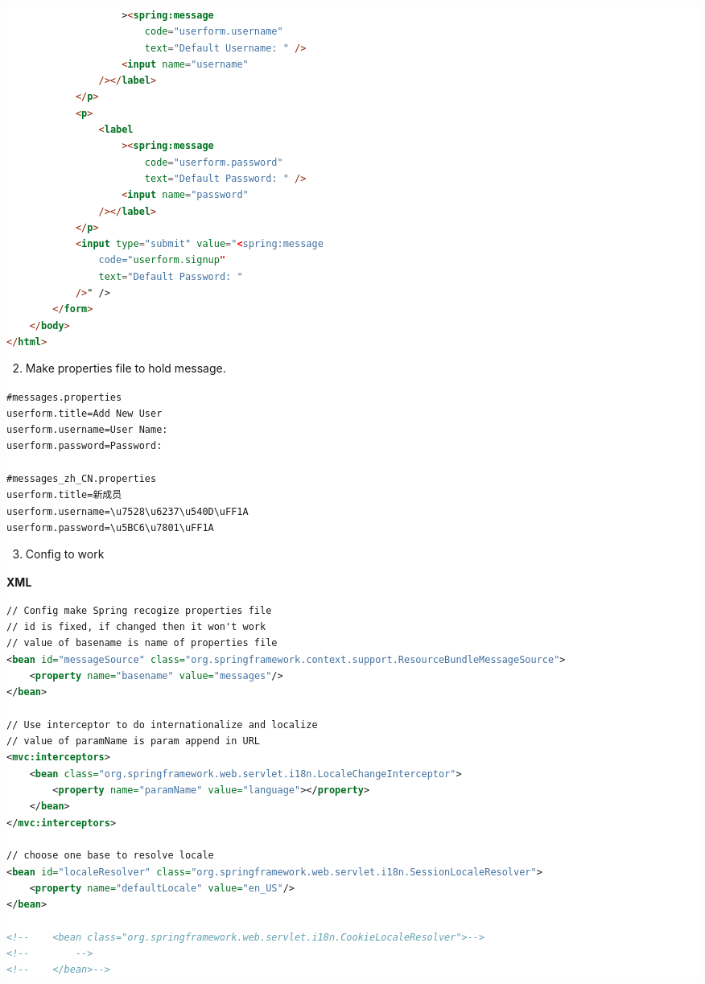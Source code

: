 ```html
                    ><spring:message
                        code="userform.username"
                        text="Default Username: " />
                    <input name="username"
                /></label>
            </p>
            <p>
                <label
                    ><spring:message
                        code="userform.password"
                        text="Default Password: " />
                    <input name="password"
                /></label>
            </p>
            <input type="submit" value="<spring:message
                code="userform.signup"
                text="Default Password: "
            />" />
        </form>
    </body>
</html>
```

2. Make properties file to hold message.

```properties
#messages.properties
userform.title=Add New User
userform.username=User Name:
userform.password=Password:

#messages_zh_CN.properties
userform.title=新成员
userform.username=\u7528\u6237\u540D\uFF1A
userform.password=\u5BC6\u7801\uFF1A
```

3. Config to work

**XML**

```xml
// Config make Spring recogize properties file
// id is fixed, if changed then it won't work
// value of basename is name of properties file
<bean id="messageSource" class="org.springframework.context.support.ResourceBundleMessageSource">
    <property name="basename" value="messages"/>
</bean>

// Use interceptor to do internationalize and localize
// value of paramName is param append in URL
<mvc:interceptors>
    <bean class="org.springframework.web.servlet.i18n.LocaleChangeInterceptor">
        <property name="paramName" value="language"></property>
    </bean>
</mvc:interceptors>

// choose one base to resolve locale
<bean id="localeResolver" class="org.springframework.web.servlet.i18n.SessionLocaleResolver">
    <property name="defaultLocale" value="en_US"/>
</bean>

<!--    <bean class="org.springframework.web.servlet.i18n.CookieLocaleResolver">-->
<!--        -->
<!--    </bean>-->
```